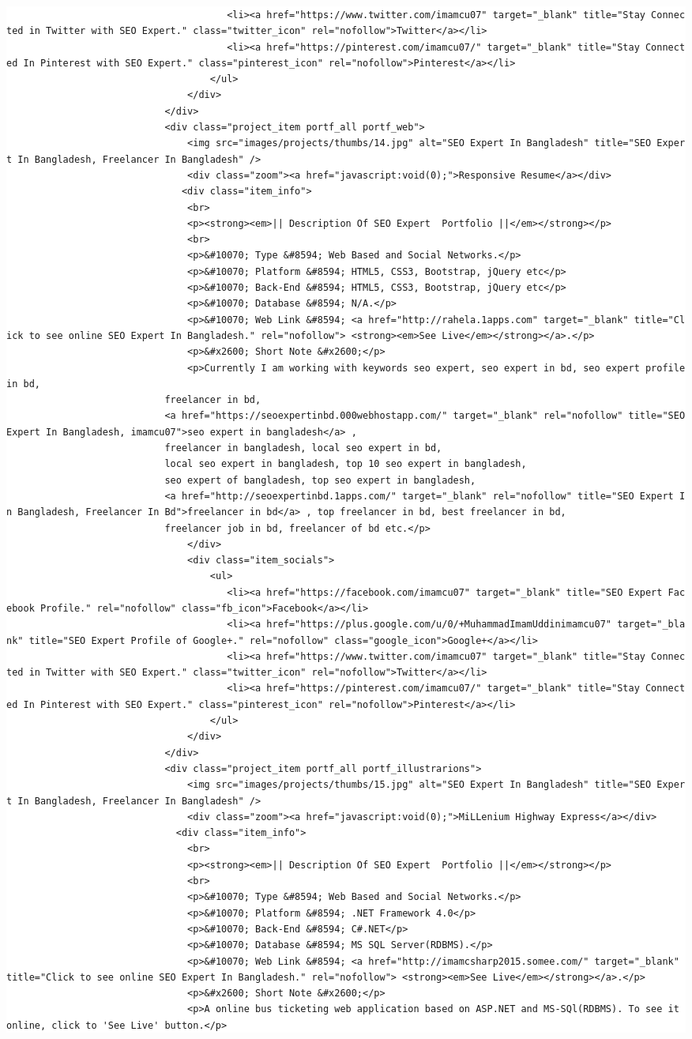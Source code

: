                                            <li><a href="https://www.twitter.com/imamcu07" target="_blank" title="Stay Connected in Twitter with SEO Expert." class="twitter_icon" rel="nofollow">Twitter</a></li>
                                           <li><a href="https://pinterest.com/imamcu07/" target="_blank" title="Stay Connected In Pinterest with SEO Expert." class="pinterest_icon" rel="nofollow">Pinterest</a></li>
                                        </ul>
                                    </div>
                                </div>
                                <div class="project_item portf_all portf_web">
                                    <img src="images/projects/thumbs/14.jpg" alt="SEO Expert In Bangladesh" title="SEO Expert In Bangladesh, Freelancer In Bangladesh" />    
                                    <div class="zoom"><a href="javascript:void(0);">Responsive Resume</a></div>
                                   <div class="item_info">
									<br>
									<p><strong><em>|| Description Of SEO Expert  Portfolio ||</em></strong></p>
									<br>
									<p>&#10070; Type &#8594; Web Based and Social Networks.</p>
									<p>&#10070; Platform &#8594; HTML5, CSS3, Bootstrap, jQuery etc</p>
									<p>&#10070; Back-End &#8594; HTML5, CSS3, Bootstrap, jQuery etc</p>
									<p>&#10070; Database &#8594; N/A.</p>
									<p>&#10070; Web Link &#8594; <a href="http://rahela.1apps.com" target="_blank" title="Click to see online SEO Expert In Bangladesh." rel="nofollow"> <strong><em>See Live</em></strong></a>.</p>
									<p>&#x2600; Short Note &#x2600;</p>
									<p>Currently I am working with keywords seo expert, seo expert in bd, seo expert profile in bd,  
								freelancer in bd,  								
								<a href="https://seoexpertinbd.000webhostapp.com/" target="_blank" rel="nofollow" title="SEO Expert In Bangladesh, imamcu07">seo expert in bangladesh</a> , 
								freelancer in bangladesh, local seo expert in bd, 	
								local seo expert in bangladesh, top 10 seo expert in bangladesh, 
								seo expert of bangladesh, top seo expert in bangladesh, 
								<a href="http://seoexpertinbd.1apps.com/" target="_blank" rel="nofollow" title="SEO Expert In Bangladesh, Freelancer In Bd">freelancer in bd</a> , top freelancer in bd, best freelancer in bd, 
								freelancer job in bd, freelancer of bd etc.</p> 
									</div>
                                    <div class="item_socials">
                                        <ul>
                                           <li><a href="https://facebook.com/imamcu07" target="_blank" title="SEO Expert Facebook Profile." rel="nofollow" class="fb_icon">Facebook</a></li>
                                           <li><a href="https://plus.google.com/u/0/+MuhammadImamUddinimamcu07" target="_blank" title="SEO Expert Profile of Google+." rel="nofollow" class="google_icon">Google+</a></li>
                                           <li><a href="https://www.twitter.com/imamcu07" target="_blank" title="Stay Connected in Twitter with SEO Expert." class="twitter_icon" rel="nofollow">Twitter</a></li>
                                           <li><a href="https://pinterest.com/imamcu07/" target="_blank" title="Stay Connected In Pinterest with SEO Expert." class="pinterest_icon" rel="nofollow">Pinterest</a></li>
                                        </ul>
                                    </div>                                 
                                </div>
                                <div class="project_item portf_all portf_illustrarions">
                                    <img src="images/projects/thumbs/15.jpg" alt="SEO Expert In Bangladesh" title="SEO Expert In Bangladesh, Freelancer In Bangladesh" /> 
                                    <div class="zoom"><a href="javascript:void(0);">MiLLenium Highway Express</a></div>
                                  <div class="item_info">
									<br>
									<p><strong><em>|| Description Of SEO Expert  Portfolio ||</em></strong></p>
									<br>
									<p>&#10070; Type &#8594; Web Based and Social Networks.</p>
									<p>&#10070; Platform &#8594; .NET Framework 4.0</p>
									<p>&#10070; Back-End &#8594; C#.NET</p>
									<p>&#10070; Database &#8594; MS SQL Server(RDBMS).</p>
									<p>&#10070; Web Link &#8594; <a href="http://imamcsharp2015.somee.com/" target="_blank" title="Click to see online SEO Expert In Bangladesh." rel="nofollow"> <strong><em>See Live</em></strong></a>.</p>
									<p>&#x2600; Short Note &#x2600;</p>
									<p>A online bus ticketing web application based on ASP.NET and MS-SQl(RDBMS). To see it online, click to 'See Live' button.</p>